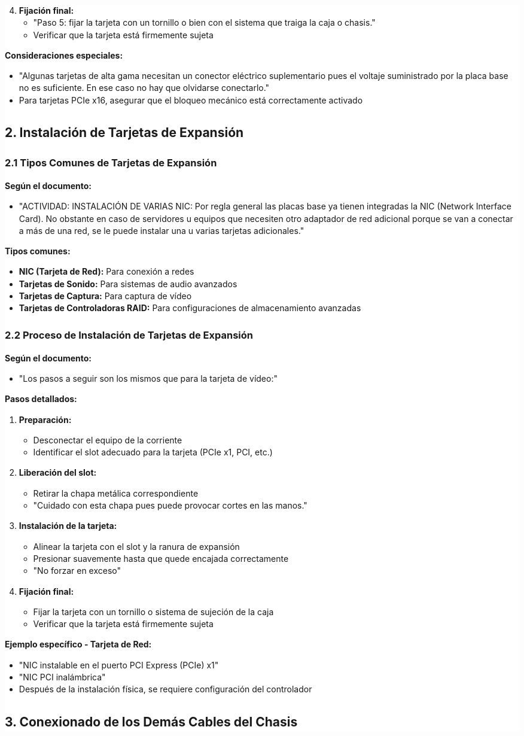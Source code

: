 4. **Fijación final:**
   - "Paso 5: fijar la tarjeta con un tornillo o bien con el sistema que traiga la caja o chasis."
   - Verificar que la tarjeta está firmemente sujeta

**Consideraciones especiales:**
- "Algunas tarjetas de alta gama necesitan un conector eléctrico suplementario pues el voltaje suministrado por la placa base no es suficiente. En ese caso no hay que olvidarse conectarlo."
- Para tarjetas PCIe x16, asegurar que el bloqueo mecánico está correctamente activado

## 2. Instalación de Tarjetas de Expansión

### 2.1 Tipos Comunes de Tarjetas de Expansión

**Según el documento:**
- "ACTIVIDAD: INSTALACIÓN DE VARIAS NIC: Por regla general las placas base ya tienen integradas la NIC (Network Interface Card). No obstante en caso de servidores u equipos que necesiten otro adaptador de red adicional porque se van a conectar a más de una red, se le puede instalar una u varias tarjetas adicionales."

**Tipos comunes:**
- **NIC (Tarjeta de Red):** Para conexión a redes
- **Tarjetas de Sonido:** Para sistemas de audio avanzados
- **Tarjetas de Captura:** Para captura de vídeo
- **Tarjetas de Controladoras RAID:** Para configuraciones de almacenamiento avanzadas

### 2.2 Proceso de Instalación de Tarjetas de Expansión

**Según el documento:**
- "Los pasos a seguir son los mismos que para la tarjeta de vídeo:"

**Pasos detallados:**
1. **Preparación:**
   - Desconectar el equipo de la corriente
   - Identificar el slot adecuado para la tarjeta (PCIe x1, PCI, etc.)

2. **Liberación del slot:**
   - Retirar la chapa metálica correspondiente
   - "Cuidado con esta chapa pues puede provocar cortes en las manos."

3. **Instalación de la tarjeta:**
   - Alinear la tarjeta con el slot y la ranura de expansión
   - Presionar suavemente hasta que quede encajada correctamente
   - "No forzar en exceso"

4. **Fijación final:**
   - Fijar la tarjeta con un tornillo o sistema de sujeción de la caja
   - Verificar que la tarjeta está firmemente sujeta

**Ejemplo específico - Tarjeta de Red:**
- "NIC instalable en el puerto PCI Express (PCIe) x1"
- "NIC PCI inalámbrica"
- Después de la instalación física, se requiere configuración del controlador

## 3. Conexionado de los Demás Cables del Chasis
